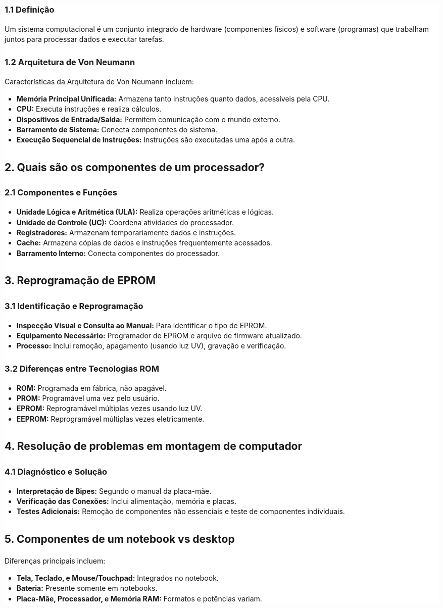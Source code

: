 ### 1.1 Definição
Um sistema computacional é um conjunto integrado de hardware (componentes físicos) e software (programas) que trabalham juntos para processar dados e executar tarefas.

### 1.2 Arquitetura de Von Neumann
Características da Arquitetura de Von Neumann incluem:
- **Memória Principal Unificada:** Armazena tanto instruções quanto dados, acessíveis pela CPU.
- **CPU:** Executa instruções e realiza cálculos.
- **Dispositivos de Entrada/Saída:** Permitem comunicação com o mundo externo.
- **Barramento de Sistema:** Conecta componentes do sistema.
- **Execução Sequencial de Instruções:** Instruções são executadas uma após a outra.

## 2. Quais são os componentes de um processador?

### 2.1 Componentes e Funções
- **Unidade Lógica e Aritmética (ULA):** Realiza operações aritméticas e lógicas.
- **Unidade de Controle (UC):** Coordena atividades do processador.
- **Registradores:** Armazenam temporariamente dados e instruções.
- **Cache:** Armazena cópias de dados e instruções frequentemente acessados.
- **Barramento Interno:** Conecta componentes do processador.

## 3. Reprogramação de EPROM

### 3.1 Identificação e Reprogramação
- **Inspecção Visual e Consulta ao Manual:** Para identificar o tipo de EPROM.
- **Equipamento Necessário:** Programador de EPROM e arquivo de firmware atualizado.
- **Processo:** Inclui remoção, apagamento (usando luz UV), gravação e verificação.

### 3.2 Diferenças entre Tecnologias ROM
- **ROM:** Programada em fábrica, não apagável.
- **PROM:** Programável uma vez pelo usuário.
- **EPROM:** Reprogramável múltiplas vezes usando luz UV.
- **EEPROM:** Reprogramável múltiplas vezes eletricamente.

## 4. Resolução de problemas em montagem de computador

### 4.1 Diagnóstico e Solução
- **Interpretação de Bipes:** Segundo o manual da placa-mãe.
- **Verificação das Conexões:** Inclui alimentação, memória e placas.
- **Testes Adicionais:** Remoção de componentes não essenciais e teste de componentes individuais.

## 5. Componentes de um notebook vs desktop

Diferenças principais incluem:
- **Tela, Teclado, e Mouse/Touchpad:** Integrados no notebook.
- **Bateria:** Presente somente em notebooks.
- **Placa-Mãe, Processador, e Memória RAM:** Formatos e potências variam.

